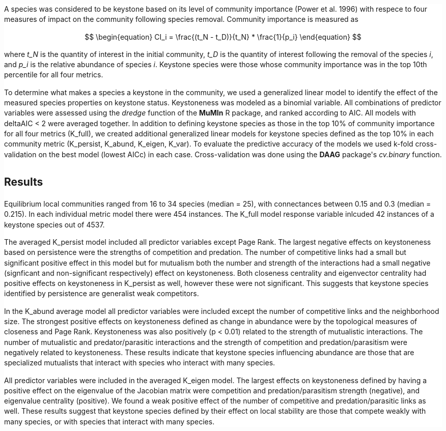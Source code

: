 A species was considered to be keystone based on its level of community importance (Power et al. 1996) with respece to four measures of impact on the community following species removal. Community importance is measured as

$$
\begin{equation}
CI_i = \frac{(t_N - t_D)}{t_N} * \frac{1}{p_i} 
\end{equation}
$$

where _t_N_ is the quantity of interest in the initial community, _t_D_ is the quantity of interest following the removal of the species _i_, and _p_i_ is the relative abundance of species _i_. Keystone species were those whose community importance was in the top 10th percentile for all four metrics.   

To determine what makes a species a keystone in the community, we used a generalized linear model to identify the effect of the measured species properties on keystone status. Keystoneness was modeled as a binomial variable. All combinations of predictor variables were assessed using the _dredge_ function of the __MuMIn__ R package, and ranked according to AIC. All models with deltaAIC < 2 were averaged together. In addition to defining keystone species as those in the top 10% of community importance for all four metrics (K_full), we created additional generalized linear models for keystone species defined as the top 10% in each community metric (K_persist, K_abund, K_eigen, K_var). To evaluate the predictive accuracy of the models we used k-fold cross-validation on the best model (lowest AICc) in each case. Cross-validation was done using the __DAAG__ package's _cv.binary_ function.   
  

## Results 

Equilibrium local communities ranged from 16 to 34 species (median = 25), with connectances between 0.15 and 0.3 (median = 0.215). In each individual metric model there were 454 instances. The K_full model response variable inlcuded 42 instances of a keystone species out of 4537.
     
The averaged K_persist model included all predictor variables except Page Rank. The largest negative effects on keystoneness based on persistence were the strengths of competition and predation. The number of competitive links had a small but significant positive effect in this model but for mutualism both the number and strength of the interactions had a small negative (signficant and non-significant respectively) effect on keystoneness. Both closeness centrality and eigenvector centrality had positive effects on keystoneness in K_persist as well, however these were not significant. This suggests that keystone species identified by persistence are generalist weak competitors. 

In the K_abund average model all predictor variables were included except the number of competitive links and the neighborhood size. The strongest positive effects on keystoneness defined as change in abundance were by the topological measures of closeness and Page Rank. Keystoneness was also positively (p < 0.01) related to the strength of mutualistic interactions. The number of mutualistic and predator/parasitic interactions and the strength of competition and predation/parasitism were negatively related to keystoneness. These results indicate that keystone species influencing abundance are those that are specialized mutualists that interact with species who interact with many species. 

All predictor variables were included in the averaged K_eigen model. The largest effects on keystoneness defined by having a positive effect on the eigenvalue of the Jacobian matrix were competition and predation/parasitism strength (negative), and eigenvalue centrality (positive). We found a weak positive effect of the number of competitive and predation/parasitic links as well. These results suggest that keystone species defined by their effect on local stability are those that compete weakly with many species, or with species that interact with many species. 
